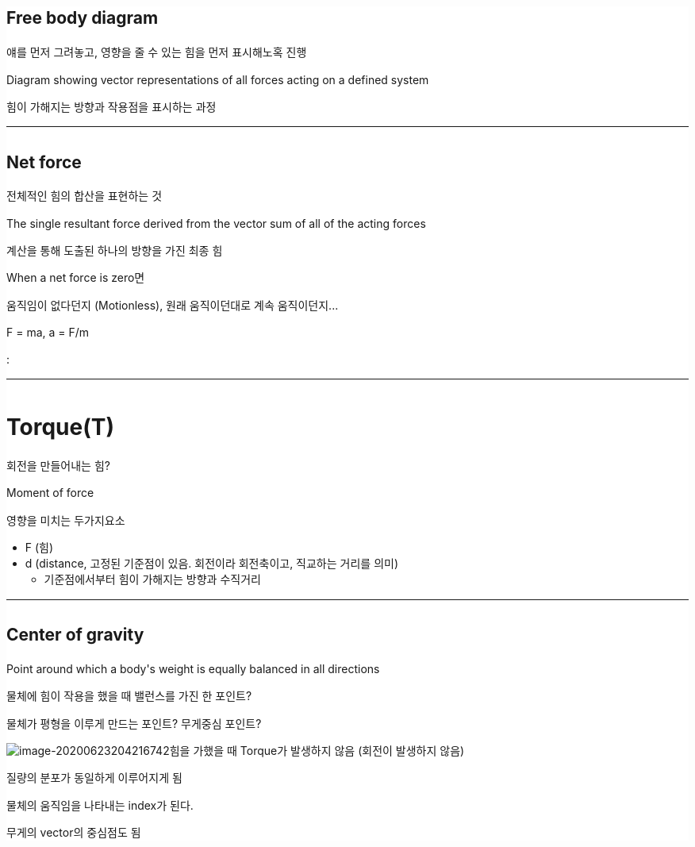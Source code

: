 ## Free body diagram

얘를 먼저 그려놓고, 영향을 줄 수 있는 힘을 먼저 표시해노혹 진행

Diagram showing vector representations of all forces acting on a defined system

힘이 가해지는 방향과 작용점을 표시하는 과정

---

## Net force

전체적인 힘의 합산을 표현하는 것

The single resultant force derived from the vector sum of all of the acting forces

계산을 통해 도출된 하나의 방향을 가진 최종 힘

When a net force is zero면

움직임이 없다던지 (Motionless), 원래 움직이던대로 계속 움직이던지...

F = ma, a = F/m

: 

---

# Torque(T)

회전을 만들어내는 힘?

Moment of force

영향을 미치는 두가지요소

- F (힘)
- d (distance, 고정된 기준점이 있음. 회전이라 회전축이고, 직교하는 거리를 의미)
  - 기준점에서부터 힘이 가해지는 방향과 수직거리

---

## Center of gravity

Point around which a body's weight is equally balanced in all directions

물체에 힘이 작용을 했을 때 밸런스를 가진 한 포인트?

물체가 평형을 이루게 만드는 포인트? 무게중심 포인트?

![image-20200623204216742](/home/ines/.config/Typora/typora-user-images/image-20200623204216742.png)힘을 가했을 때 Torque가 발생하지 않음 (회전이 발생하지 않음)

질량의 분포가 동일하게 이루어지게 됨

물체의 움직임을 나타내는 index가 된다.

무게의 vector의 중심점도 됨
